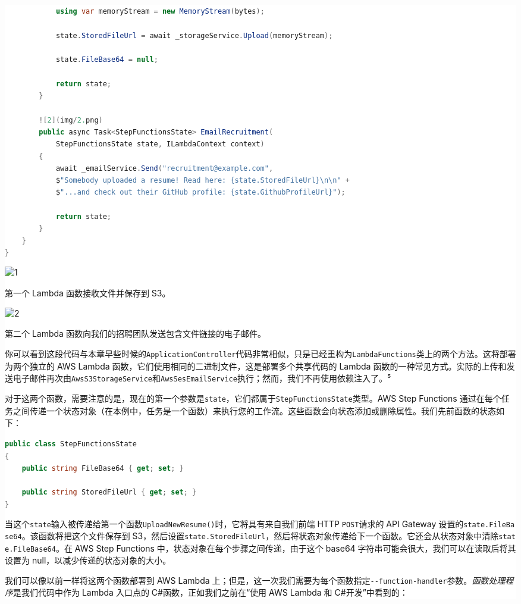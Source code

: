 ```cs
            using var memoryStream = new MemoryStream(bytes);

            state.StoredFileUrl = await _storageService.Upload(memoryStream);

            state.FileBase64 = null;

            return state;
        }

        ![2](img/2.png)
        public async Task<StepFunctionsState> EmailRecruitment(
            StepFunctionsState state, ILambdaContext context)
        {
            await _emailService.Send("recruitment@example.com",
            $"Somebody uploaded a resume! Read here: {state.StoredFileUrl}\n\n" +
            $"...and check out their GitHub profile: {state.GithubProfileUrl}");

            return state;
        }
    }
}
```

![1](img/#co_modernizing__net_applications___span_class__keep_together__to_serverless__span__CO5-1)

第一个 Lambda 函数接收文件并保存到 S3。

![2](img/#co_modernizing__net_applications___span_class__keep_together__to_serverless__span__CO5-2)

第二个 Lambda 函数向我们的招聘团队发送包含文件链接的电子邮件。

你可以看到这段代码与本章早些时候的`ApplicationController`代码非常相似，只是已经重构为`LambdaFunctions`类上的两个方法。这将部署为两个独立的 AWS Lambda 函数，它们使用相同的二进制文件，这是部署多个共享代码的 Lambda 函数的一种常见方式。实际的上传和发送电子邮件再次由`AwsS3StorageService`和`AwsSesEmailService`执行；然而，我们不再使用依赖注入了。⁵

对于这两个函数，需要注意的是，现在的第一个参数是`state`，它们都属于`StepFunctionsState`类型。AWS Step Functions 通过在每个任务之间传递一个状态对象（在本例中，任务是一个函数）来执行您的工作流。这些函数会向状态添加或删除属性。我们先前函数的状态如下：

```cs
public class StepFunctionsState
{
    public string FileBase64 { get; set; }

    public string StoredFileUrl { get; set; }
}
```

当这个`state`输入被传递给第一个函数`UploadNewResume()`时，它将具有来自我们前端 HTTP `POST`请求的 API Gateway 设置的`state.FileBase64`。该函数将把这个文件保存到 S3，然后设置`state.StoredFileUrl`，然后将状态对象传递给下一个函数。它还会从状态对象中清除`state.FileBase64`。在 AWS Step Functions 中，状态对象在每个步骤之间传递，由于这个 base64 字符串可能会很大，我们可以在读取后将其设置为 null，以减少传递的状态对象的大小。

我们可以像以前一样将这两个函数部署到 AWS Lambda 上；但是，这一次我们需要为每个函数指定`--function-handler`参数。*函数处理程序*是我们代码中作为 Lambda 入口点的 C#函数，正如我们之前在“使用 AWS Lambda 和 C#开发”中看到的：

